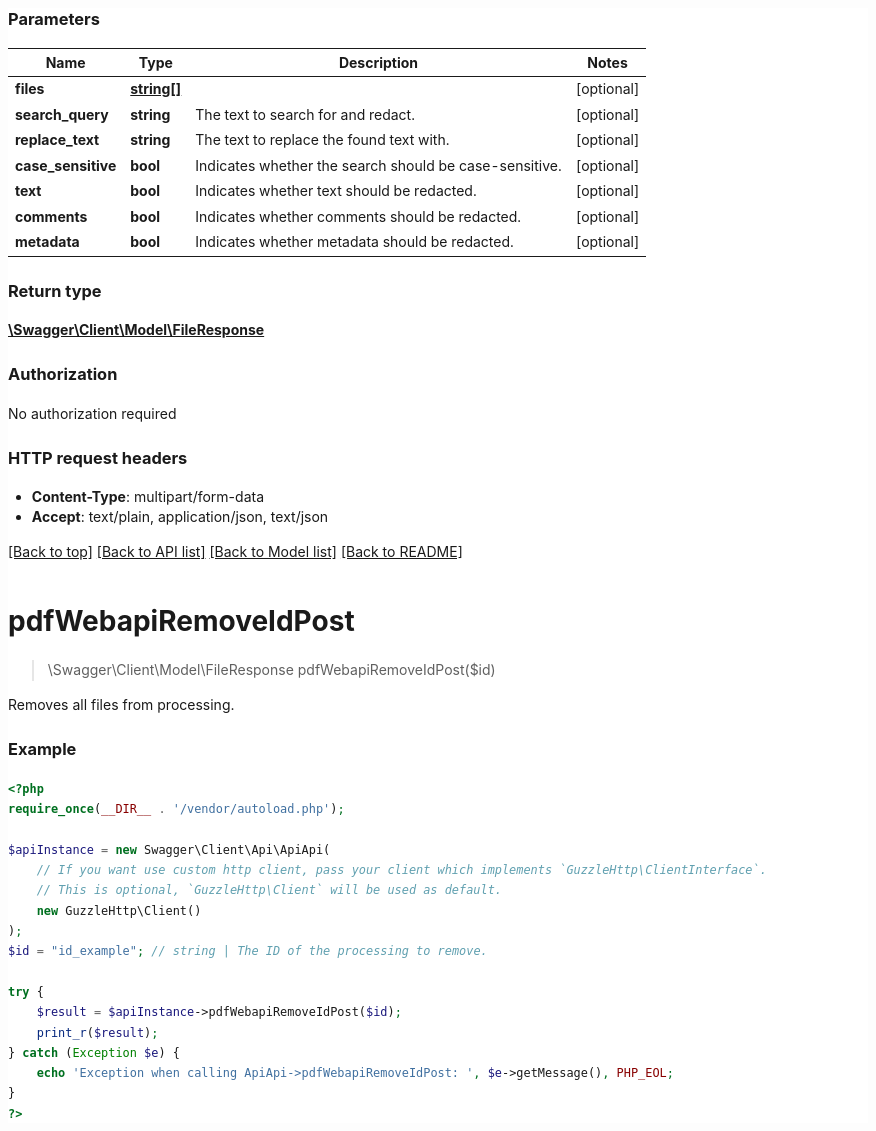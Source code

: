 ### Parameters

Name | Type | Description  | Notes
------------- | ------------- | ------------- | -------------
 **files** | [**string[]**](../Model/string.md)|  | [optional]
 **search_query** | **string**| The text to search for and redact. | [optional]
 **replace_text** | **string**| The text to replace the found text with. | [optional]
 **case_sensitive** | **bool**| Indicates whether the search should be case-sensitive. | [optional]
 **text** | **bool**| Indicates whether text should be redacted. | [optional]
 **comments** | **bool**| Indicates whether comments should be redacted. | [optional]
 **metadata** | **bool**| Indicates whether metadata should be redacted. | [optional]

### Return type

[**\Swagger\Client\Model\FileResponse**](../Model/FileResponse.md)

### Authorization

No authorization required

### HTTP request headers

 - **Content-Type**: multipart/form-data
 - **Accept**: text/plain, application/json, text/json

[[Back to top]](#) [[Back to API list]](../../README.md#documentation-for-api-endpoints) [[Back to Model list]](../../README.md#documentation-for-models) [[Back to README]](../../README.md)

# **pdfWebapiRemoveIdPost**
> \Swagger\Client\Model\FileResponse pdfWebapiRemoveIdPost($id)

Removes all files from processing.

### Example
```php
<?php
require_once(__DIR__ . '/vendor/autoload.php');

$apiInstance = new Swagger\Client\Api\ApiApi(
    // If you want use custom http client, pass your client which implements `GuzzleHttp\ClientInterface`.
    // This is optional, `GuzzleHttp\Client` will be used as default.
    new GuzzleHttp\Client()
);
$id = "id_example"; // string | The ID of the processing to remove.

try {
    $result = $apiInstance->pdfWebapiRemoveIdPost($id);
    print_r($result);
} catch (Exception $e) {
    echo 'Exception when calling ApiApi->pdfWebapiRemoveIdPost: ', $e->getMessage(), PHP_EOL;
}
?>
```
